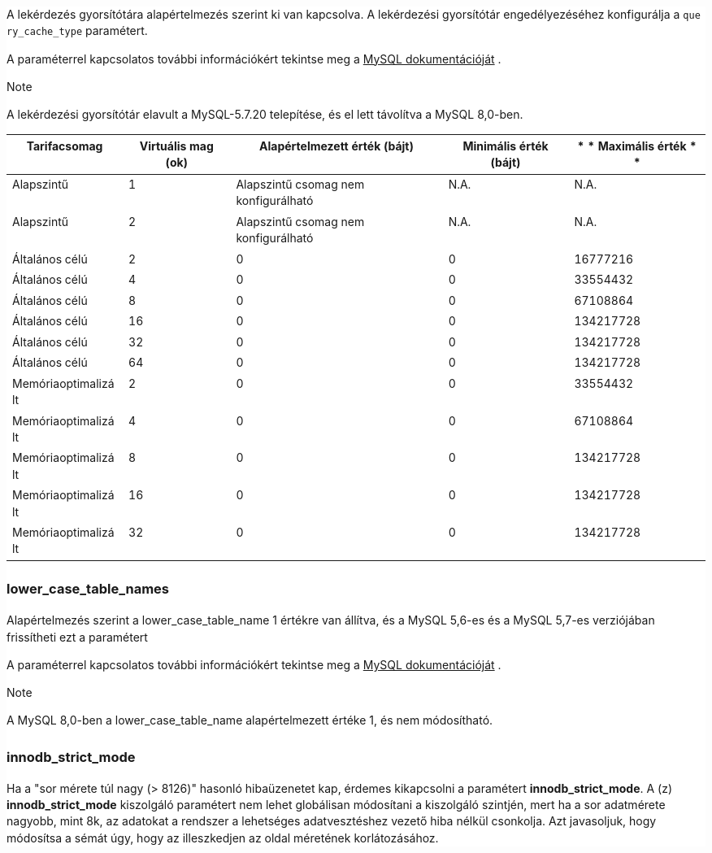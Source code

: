 A lekérdezés gyorsítótára alapértelmezés szerint ki van kapcsolva. A lekérdezési gyorsítótár engedélyezéséhez konfigurálja a `query_cache_type` paramétert. 

A paraméterrel kapcsolatos további információkért tekintse meg a [MySQL dokumentációját](https://dev.mysql.com/doc/refman/5.7/en/server-system-variables.html#sysvar_query_cache_size) .

> [!NOTE]
> A lekérdezési gyorsítótár elavult a MySQL-5.7.20 telepítése, és el lett távolítva a MySQL 8,0-ben.

|**Tarifacsomag**|**Virtuális mag (ok)**|**Alapértelmezett érték (bájt)**|**Minimális érték (bájt)**|* * Maximális érték * *|
|---|---|---|---|---|
|Alapszintű|1|Alapszintű csomag nem konfigurálható|N.A.|N.A.|
|Alapszintű|2|Alapszintű csomag nem konfigurálható|N.A.|N.A.|
|Általános célú|2|0|0|16777216|
|Általános célú|4|0|0|33554432|
|Általános célú|8|0|0|67108864|
|Általános célú|16|0|0|134217728|
|Általános célú|32|0|0|134217728|
|Általános célú|64|0|0|134217728|
|Memóriaoptimalizált|2|0|0|33554432|
|Memóriaoptimalizált|4|0|0|67108864|
|Memóriaoptimalizált|8|0|0|134217728|
|Memóriaoptimalizált|16|0|0|134217728|
|Memóriaoptimalizált|32|0|0|134217728|

### <a name="lower_case_table_names"></a>lower_case_table_names

Alapértelmezés szerint a lower_case_table_name 1 értékre van állítva, és a MySQL 5,6-es és a MySQL 5,7-es verziójában frissítheti ezt a paramétert

A paraméterrel kapcsolatos további információkért tekintse meg a [MySQL dokumentációját](https://dev.mysql.com/doc/refman/5.7/en/server-system-variables.html#sysvar_lower_case_table_names) .

> [!NOTE]
> A MySQL 8,0-ben a lower_case_table_name alapértelmezett értéke 1, és nem módosítható.

### <a name="innodb_strict_mode"></a>innodb_strict_mode

Ha a "sor mérete túl nagy (> 8126)" hasonló hibaüzenetet kap, érdemes kikapcsolni a paramétert **innodb_strict_mode**. A (z) **innodb_strict_mode** kiszolgáló paramétert nem lehet globálisan módosítani a kiszolgáló szintjén, mert ha a sor adatmérete nagyobb, mint 8k, az adatokat a rendszer a lehetséges adatvesztéshez vezető hiba nélkül csonkolja. Azt javasoljuk, hogy módosítsa a sémát úgy, hogy az illeszkedjen az oldal méretének korlátozásához. 
